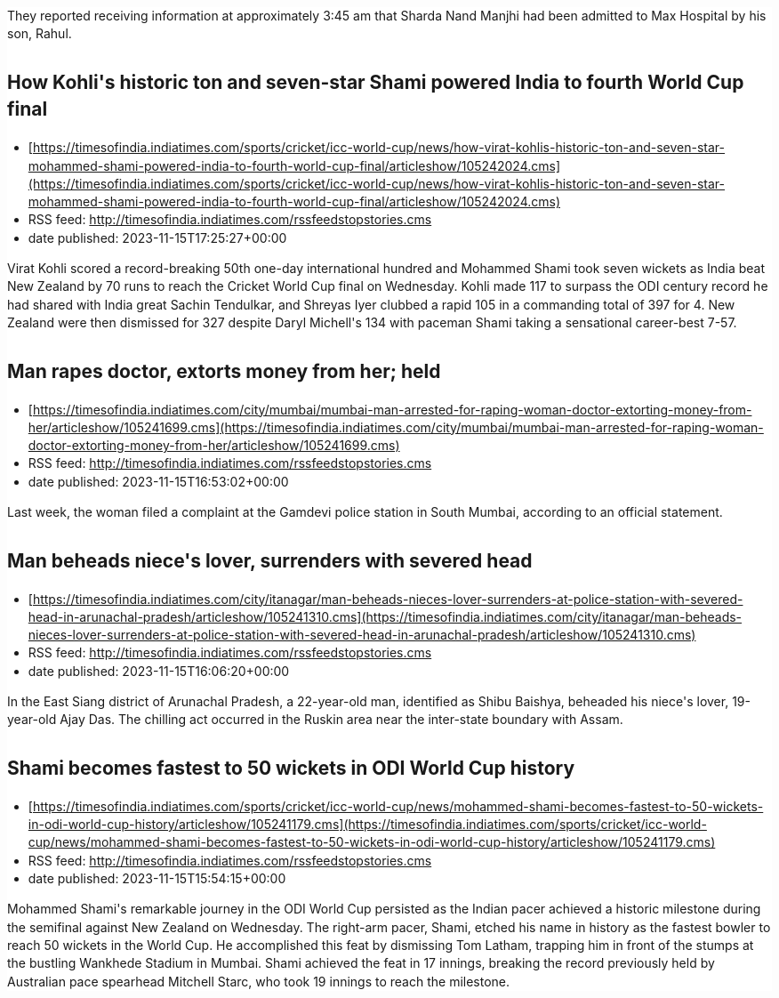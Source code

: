 They reported receiving information at approximately 3:45 am that Sharda Nand Manjhi had been admitted to Max Hospital by his son, Rahul.

## How Kohli's historic ton and seven-star Shami powered India to fourth World Cup final
 - [https://timesofindia.indiatimes.com/sports/cricket/icc-world-cup/news/how-virat-kohlis-historic-ton-and-seven-star-mohammed-shami-powered-india-to-fourth-world-cup-final/articleshow/105242024.cms](https://timesofindia.indiatimes.com/sports/cricket/icc-world-cup/news/how-virat-kohlis-historic-ton-and-seven-star-mohammed-shami-powered-india-to-fourth-world-cup-final/articleshow/105242024.cms)
 - RSS feed: http://timesofindia.indiatimes.com/rssfeedstopstories.cms
 - date published: 2023-11-15T17:25:27+00:00

Virat Kohli scored a record-breaking 50th one-day international hundred and Mohammed Shami took seven wickets as India beat New Zealand by 70 runs to reach the Cricket World Cup final on Wednesday. Kohli made 117 to surpass the ODI century record he had shared with India great Sachin Tendulkar, and Shreyas Iyer clubbed a rapid 105 in a commanding total of 397 for 4. New Zealand were then dismissed for 327 despite Daryl Michell's 134 with paceman Shami taking a sensational career-best 7-57.

## Man rapes doctor, extorts money from her; held
 - [https://timesofindia.indiatimes.com/city/mumbai/mumbai-man-arrested-for-raping-woman-doctor-extorting-money-from-her/articleshow/105241699.cms](https://timesofindia.indiatimes.com/city/mumbai/mumbai-man-arrested-for-raping-woman-doctor-extorting-money-from-her/articleshow/105241699.cms)
 - RSS feed: http://timesofindia.indiatimes.com/rssfeedstopstories.cms
 - date published: 2023-11-15T16:53:02+00:00

Last week, the woman filed a complaint at the Gamdevi police station in South Mumbai, according to an official statement.

## Man beheads niece's lover, surrenders with severed head
 - [https://timesofindia.indiatimes.com/city/itanagar/man-beheads-nieces-lover-surrenders-at-police-station-with-severed-head-in-arunachal-pradesh/articleshow/105241310.cms](https://timesofindia.indiatimes.com/city/itanagar/man-beheads-nieces-lover-surrenders-at-police-station-with-severed-head-in-arunachal-pradesh/articleshow/105241310.cms)
 - RSS feed: http://timesofindia.indiatimes.com/rssfeedstopstories.cms
 - date published: 2023-11-15T16:06:20+00:00

In the East Siang district of Arunachal Pradesh, a 22-year-old man, identified as Shibu Baishya, beheaded his niece's lover, 19-year-old Ajay Das. The chilling act occurred in the Ruskin area near the inter-state boundary with Assam.

## Shami becomes fastest to 50 wickets in ODI World Cup history
 - [https://timesofindia.indiatimes.com/sports/cricket/icc-world-cup/news/mohammed-shami-becomes-fastest-to-50-wickets-in-odi-world-cup-history/articleshow/105241179.cms](https://timesofindia.indiatimes.com/sports/cricket/icc-world-cup/news/mohammed-shami-becomes-fastest-to-50-wickets-in-odi-world-cup-history/articleshow/105241179.cms)
 - RSS feed: http://timesofindia.indiatimes.com/rssfeedstopstories.cms
 - date published: 2023-11-15T15:54:15+00:00

Mohammed Shami's remarkable journey in the ODI World Cup persisted as the Indian pacer achieved a historic milestone during the semifinal against New Zealand on Wednesday. The right-arm pacer, Shami, etched his name in history as the fastest bowler to reach 50 wickets in the World Cup. He accomplished this feat by dismissing Tom Latham, trapping him in front of the stumps at the bustling Wankhede Stadium in Mumbai. Shami achieved the feat in 17 innings, breaking the record previously held by Australian pace spearhead Mitchell Starc, who took 19 innings to reach the milestone.
